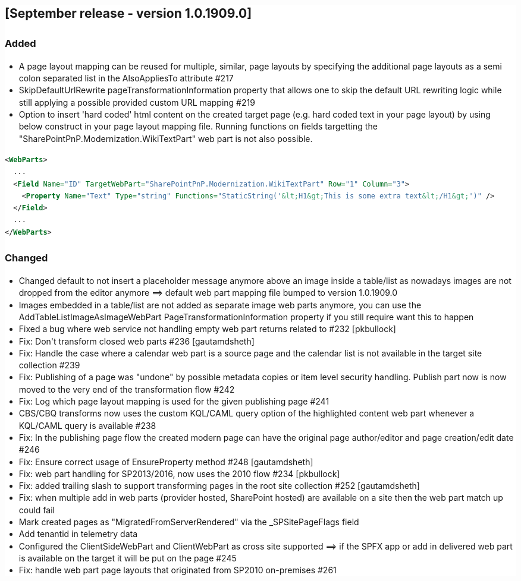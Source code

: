 ## [September release - version 1.0.1909.0]

### Added

- A page layout mapping can be reused for multiple, similar, page layouts by specifying the additional page layouts as a semi colon separated list in the AlsoAppliesTo attribute #217
- SkipDefaultUrlRewrite pageTransformationInformation property that allows one to skip the default URL rewriting logic while still applying a possible provided custom URL mapping #219
- Option to insert 'hard coded' html content on the created target page (e.g. hard coded text in your page layout) by using below construct in your page layout mapping file. Running functions on fields targetting the "SharePointPnP.Modernization.WikiTextPart" web part is not also possible.

```XML
<WebParts>
  ...
  <Field Name="ID" TargetWebPart="SharePointPnP.Modernization.WikiTextPart" Row="1" Column="3">
    <Property Name="Text" Type="string" Functions="StaticString('&lt;H1&gt;This is some extra text&lt;/H1&gt;')" />
  </Field>
  ...
</WebParts>
```

### Changed

- Changed default to not insert a placeholder message anymore above an image inside a table/list as nowadays images are not dropped from the editor anymore ==> default web part mapping file bumped to version 1.0.1909.0
- Images embedded in a table/list are not added as separate image web parts anymore, you can use the AddTableListImageAsImageWebPart PageTransformationInformation property if you still require want this to happen
- Fixed a bug where web service not handling empty web part returns related to #232 [pkbullock]
- Fix: Don't transform closed web parts #236 [gautamdsheth]
- Fix: Handle the case where a calendar web part is a source page and the calendar list is not available in the target site collection #239
- Fix: Publishing of a page was "undone" by possible metadata copies or item level security handling. Publish part now is now moved to the very end of the transformation flow #242
- Fix: Log which page layout mapping is used for the given publishing page #241
- CBS/CBQ transforms now uses the custom KQL/CAML query option of the highlighted content web part whenever a KQL/CAML query is available #238
- Fix: In the publishing page flow the created modern page can have the original page author/editor and page creation/edit date #246
- Fix: Ensure correct usage of EnsureProperty method #248 [gautamdsheth]
- Fix: web part handling for SP2013/2016, now uses the 2010 flow #234 [pkbullock]
- Fix: added trailing slash to support transforming pages in the root site collection #252 [gautamdsheth]
- Fix: when multiple add in web parts (provider hosted, SharePoint hosted) are available on a site then the web part match up could fail
- Mark created pages as "MigratedFromServerRendered" via the _SPSitePageFlags field
- Add tenantid in telemetry data
- Configured the ClientSideWebPart and ClientWebPart as cross site supported ==> if the SPFX app or add in delivered web part is available on the target it will be put on the page #245
- Fix: handle web part page layouts that originated from SP2010 on-premises #261
